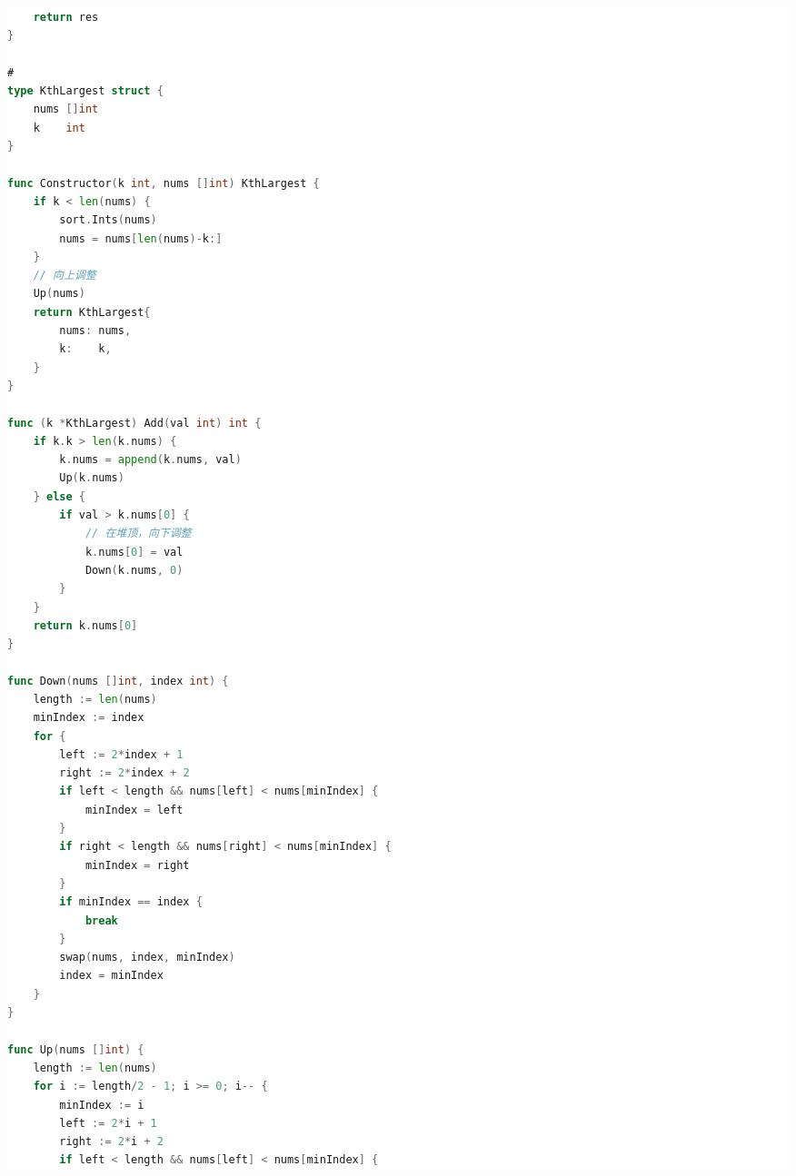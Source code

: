 ```go
	return res
}

#
type KthLargest struct {
	nums []int
	k    int
}

func Constructor(k int, nums []int) KthLargest {
	if k < len(nums) {
		sort.Ints(nums)
		nums = nums[len(nums)-k:]
	}
	// 向上调整
	Up(nums)
	return KthLargest{
		nums: nums,
		k:    k,
	}
}

func (k *KthLargest) Add(val int) int {
	if k.k > len(k.nums) {
		k.nums = append(k.nums, val)
		Up(k.nums)
	} else {
		if val > k.nums[0] {
			// 在堆顶，向下调整
			k.nums[0] = val
			Down(k.nums, 0)
		}
	}
	return k.nums[0]
}

func Down(nums []int, index int) {
	length := len(nums)
	minIndex := index
	for {
		left := 2*index + 1
		right := 2*index + 2
		if left < length && nums[left] < nums[minIndex] {
			minIndex = left
		}
		if right < length && nums[right] < nums[minIndex] {
			minIndex = right
		}
		if minIndex == index {
			break
		}
		swap(nums, index, minIndex)
		index = minIndex
	}
}

func Up(nums []int) {
	length := len(nums)
	for i := length/2 - 1; i >= 0; i-- {
		minIndex := i
		left := 2*i + 1
		right := 2*i + 2
		if left < length && nums[left] < nums[minIndex] {
```